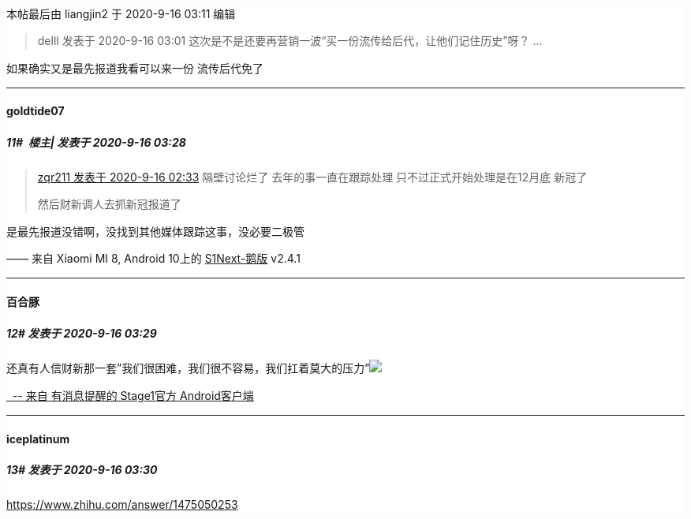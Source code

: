 

 本帖最后由 liangjin2 于 2020-9-16 03:11 编辑 
<blockquote>delll 发表于 2020-9-16 03:01
这次是不是还要再营销一波“买一份流传给后代，让他们记住历史”呀？ ...</blockquote>
如果确实又是最先报道我看可以来一份 流传后代免了







*****

####  goldtide07  
##### 11#         楼主| 发表于 2020-9-16 03:28



<blockquote><a href="httphttps://bbs.saraba1st.com/2b/forum.php?mod=redirect&amp;goto=findpost&amp;pid=48748774&amp;ptid=1960083" target="_blank">zqr211 发表于 2020-9-16 02:33</a>
隔壁讨论烂了 去年的事一直在跟踪处理 只不过正式开始处理是在12月底 新冠了

然后财新调人去抓新冠报道了</blockquote>
是最先报道没错啊，没找到其他媒体跟踪这事，没必要二极管

—— 来自 Xiaomi MI 8, Android 10上的 [S1Next-鹅版](https://github.com/ykrank/S1-Next/releases) v2.4.1







*****

####  百合豚  
##### 12#       发表于 2020-9-16 03:29




还真有人信财新那一套”我们很困难，我们很不容易，我们扛着莫大的压力”<img src="https://static.saraba1st.com/image/smiley/face2017/053.png" referrerpolicy="no-referrer">

[  -- 来自 有消息提醒的 Stage1官方 Android客户端](https://www.coolapk.com/apk/140634)







*****

####  iceplatinum  
##### 13#       发表于 2020-9-16 03:30




https://www.zhihu.com/answer/1475050253





